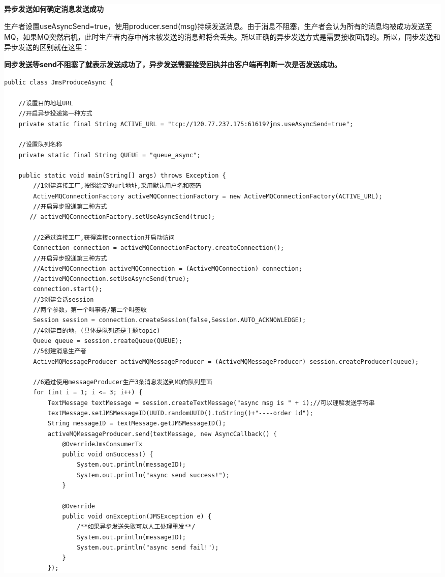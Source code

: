 **异步发送如何确定消息发送成功**

生产者设置useAsyncSend=true，使用producer.send(msg)持续发送消息。由于消息不阻塞，生产者会认为所有的消息均被成功发送至MQ，如果MQ突然宕机，此时生产者内存中尚未被发送的消息都将会丢失。所以正确的异步发送方式是需要接收回调的。所以，同步发送和异步发送的区别就在这里：

**同步发送等send不阻塞了就表示发送成功了，异步发送需要接受回执并由客户端再判断一次是否发送成功。**

	public class JmsProduceAsync {
	
	    //设置目的地址URL
	    //开启异步投递第一种方式
	    private static final String ACTIVE_URL = "tcp://120.77.237.175:61619?jms.useAsyncSend=true";
	
	    //设置队列名称
	    private static final String QUEUE = "queue_async";
	
	    public static void main(String[] args) throws Exception {
	        //1创建连接工厂,按照给定的url地址,采用默认用户名和密码
	        ActiveMQConnectionFactory activeMQConnectionFactory = new ActiveMQConnectionFactory(ACTIVE_URL);
	        //开启异步投递第二种方式
	       // activeMQConnectionFactory.setUseAsyncSend(true);
	
	        //2通过连接工厂,获得连接connection并启动访问
	        Connection connection = activeMQConnectionFactory.createConnection();
	        //开启异步投递第三种方式
	        //ActiveMQConnection activeMQConnection = (ActiveMQConnection) connection;
	        //activeMQConnection.setUseAsyncSend(true);
	        connection.start();
	        //3创建会话session
	        //两个参数，第一个叫事务/第二个叫签收
	        Session session = connection.createSession(false,Session.AUTO_ACKNOWLEDGE);
	        //4创建目的地，(具体是队列还是主题topic)
	        Queue queue = session.createQueue(QUEUE);
	        //5创建消息生产者
	        ActiveMQMessageProducer activeMQMessageProducer = (ActiveMQMessageProducer) session.createProducer(queue);
	
	        //6通过使用messageProducer生产3条消息发送到MQ的队列里面
	        for (int i = 1; i <= 3; i++) {
	            TextMessage textMessage = session.createTextMessage("async msg is " + i);//可以理解发送字符串
	            textMessage.setJMSMessageID(UUID.randomUUID().toString()+"----order id");
	            String messageID = textMessage.getJMSMessageID();
	            activeMQMessageProducer.send(textMessage, new AsyncCallback() {
	                @OverrideJmsConsumerTx
	                public void onSuccess() {
	                    System.out.println(messageID);
	                    System.out.println("async send success!");
	                }
	
	                @Override
	                public void onException(JMSException e) {
	                    /**如果异步发送失败可以人工处理重发**/
	                    System.out.println(messageID);
	                    System.out.println("async send fail!");
	                }
	            });
	